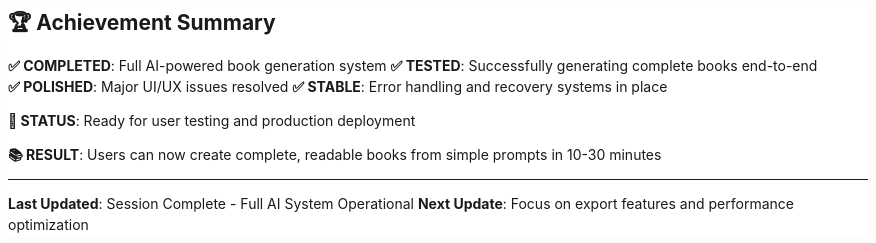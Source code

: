 
## 🏆 **Achievement Summary**

**✅ COMPLETED**: Full AI-powered book generation system
**✅ TESTED**: Successfully generating complete books end-to-end  
**✅ POLISHED**: Major UI/UX issues resolved
**✅ STABLE**: Error handling and recovery systems in place

**🎯 STATUS**: Ready for user testing and production deployment

**📚 RESULT**: Users can now create complete, readable books from simple prompts in 10-30 minutes

---

**Last Updated**: Session Complete - Full AI System Operational
**Next Update**: Focus on export features and performance optimization 